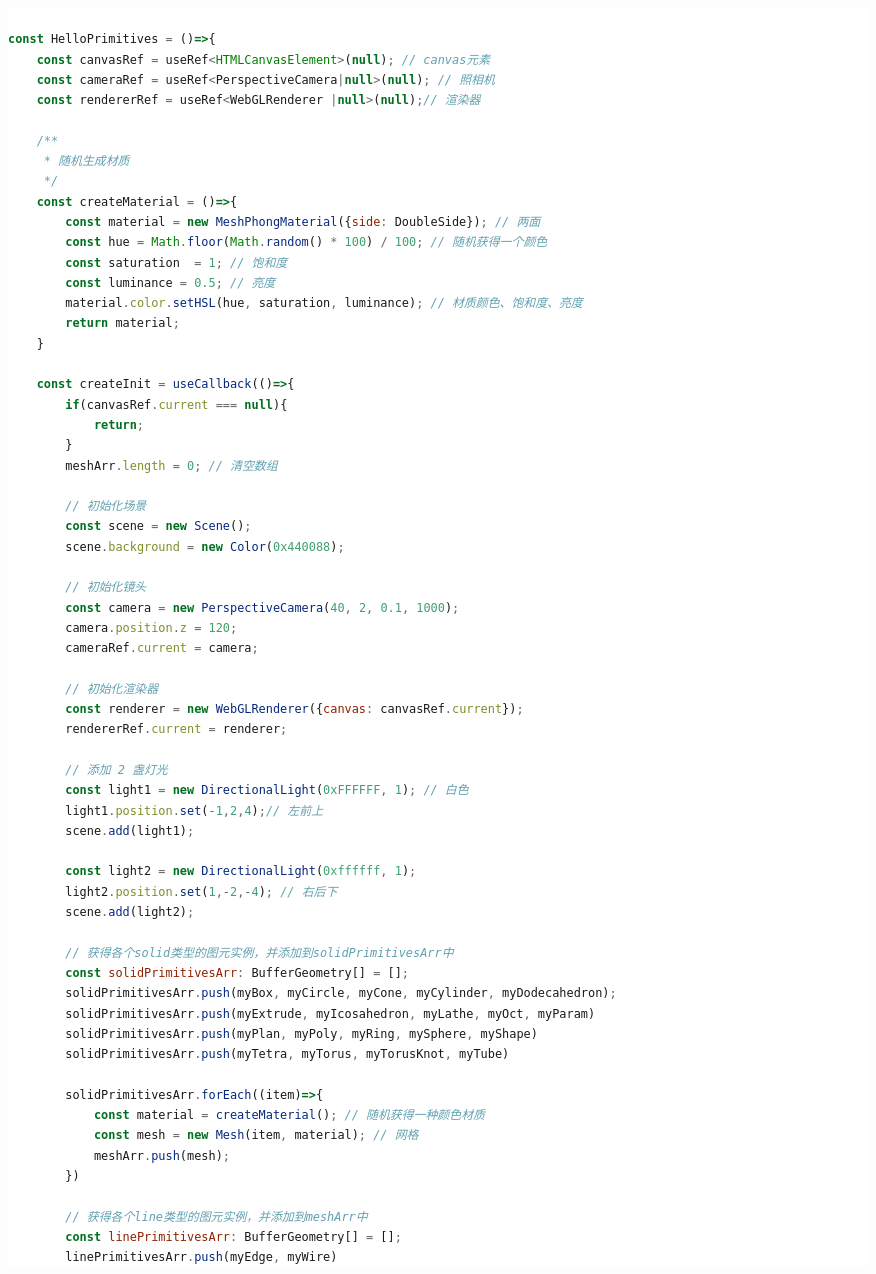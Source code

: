 ```javascript

const HelloPrimitives = ()=>{
	const canvasRef = useRef<HTMLCanvasElement>(null); // canvas元素
	const cameraRef = useRef<PerspectiveCamera|null>(null); // 照相机
	const rendererRef = useRef<WebGLRenderer |null>(null);// 渲染器

	/**
	 * 随机生成材质
	 */
	const createMaterial = ()=>{
		const material = new MeshPhongMaterial({side: DoubleSide}); // 两面
		const hue = Math.floor(Math.random() * 100) / 100; // 随机获得一个颜色
		const saturation  = 1; // 饱和度
		const luminance = 0.5; // 亮度
		material.color.setHSL(hue, saturation, luminance); // 材质颜色、饱和度、亮度
		return material;
	}

	const createInit = useCallback(()=>{
		if(canvasRef.current === null){
			return;
		}
		meshArr.length = 0; // 清空数组

		// 初始化场景
		const scene = new Scene();
		scene.background = new Color(0x440088);

		// 初始化镜头
		const camera = new PerspectiveCamera(40, 2, 0.1, 1000);
		camera.position.z = 120;
		cameraRef.current = camera;

		// 初始化渲染器
		const renderer = new WebGLRenderer({canvas: canvasRef.current});
		rendererRef.current = renderer;

		// 添加 2 盏灯光
		const light1 = new DirectionalLight(0xFFFFFF, 1); // 白色
		light1.position.set(-1,2,4);// 左前上
		scene.add(light1);

		const light2 = new DirectionalLight(0xffffff, 1);
		light2.position.set(1,-2,-4); // 右后下
		scene.add(light2);

		// 获得各个solid类型的图元实例，并添加到solidPrimitivesArr中
		const solidPrimitivesArr: BufferGeometry[] = [];
		solidPrimitivesArr.push(myBox, myCircle, myCone, myCylinder, myDodecahedron);
		solidPrimitivesArr.push(myExtrude, myIcosahedron, myLathe, myOct, myParam)
		solidPrimitivesArr.push(myPlan, myPoly, myRing, mySphere, myShape)
		solidPrimitivesArr.push(myTetra, myTorus, myTorusKnot, myTube)

		solidPrimitivesArr.forEach((item)=>{
			const material = createMaterial(); // 随机获得一种颜色材质
			const mesh = new Mesh(item, material); // 网格
			meshArr.push(mesh);
		})

		// 获得各个line类型的图元实例，并添加到meshArr中
		const linePrimitivesArr: BufferGeometry[] = [];
		linePrimitivesArr.push(myEdge, myWire)

```